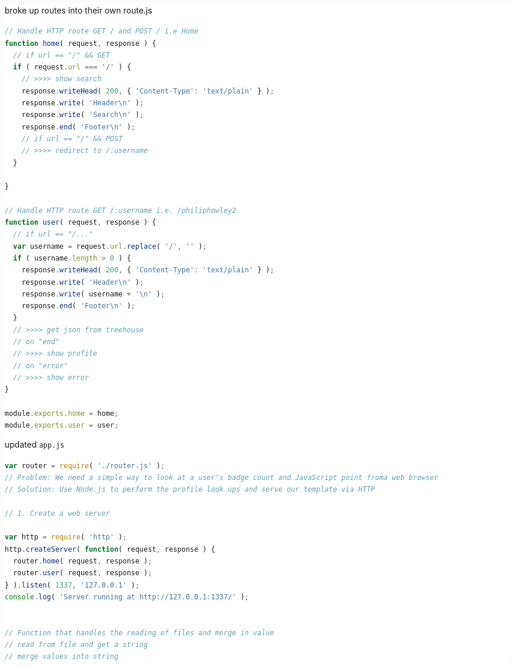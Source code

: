 broke up routes into their own route.js

```js
// Handle HTTP route GET / and POST / i.e Home
function home( request, response ) {
  // if url == "/" && GET
  if ( request.url === '/' ) {
    // >>>> show search
    response.writeHead( 200, { 'Content-Type': 'text/plain' } );
    response.write( 'Header\n' );
    response.write( 'Search\n' );
    response.end( 'Footer\n' );
    // if url == "/" && POST
    // >>>> redirect to /:username
  }

}

// Handle HTTP route GET /:username i.e. /philiphowley2
function user( request, response ) {
  // if url == "/..."
  var username = request.url.replace( '/', '' );
  if ( username.length > 0 ) {
    response.writeHead( 200, { 'Content-Type': 'text/plain' } );
    response.write( 'Header\n' );
    response.write( username + '\n' );
    response.end( 'Footer\n' );
  }
  // >>>> get json from treehouse
  // on "end"
  // >>>> show profile
  // on "error"
  // >>>> show error
}

module.exports.home = home;
module.exports.user = user;
```

updated `app.js`

```js
var router = require( './router.js' );
// Problem: We need a simple way to look at a user's badge count and JavaScript point froma web browser
// Solution: Use Node.js to perform the profile look ups and serve our template via HTTP

// 1. Create a web server

var http = require( 'http' );
http.createServer( function( request, response ) {
  router.home( request, response );
  router.user( request, response );
} ).listen( 1337, '127.0.0.1' );
console.log( 'Server running at http://127.0.0.1:1337/' );


// Function that handles the reading of files and merge in value
// read from file and get a string
// merge values into string
```
